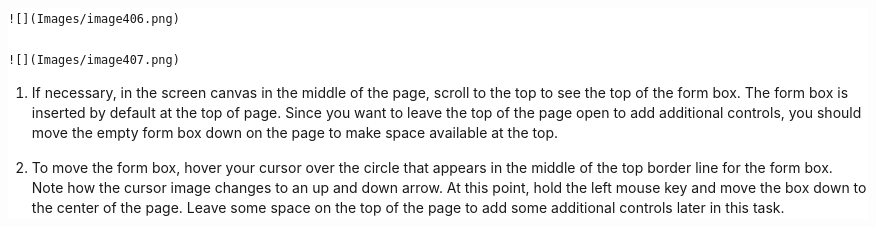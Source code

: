 	![](Images/image406.png)
	
	![](Images/image407.png)

1. If necessary, in the screen canvas in the middle of the page, scroll to the top to see the top of the form box. The form box is inserted by default at the top of page. Since you want to leave the top of the page open to add additional controls, you should move the empty form box down on the page to make space available at the top.  

1. To move the form box, hover your cursor over the circle that appears in the middle of the top border line for the form box. Note how the cursor image changes to an up and down arrow. At this point, hold the left mouse key and move the box down to the center of the page. Leave some space on the top of the page to add some additional controls later in this task.
